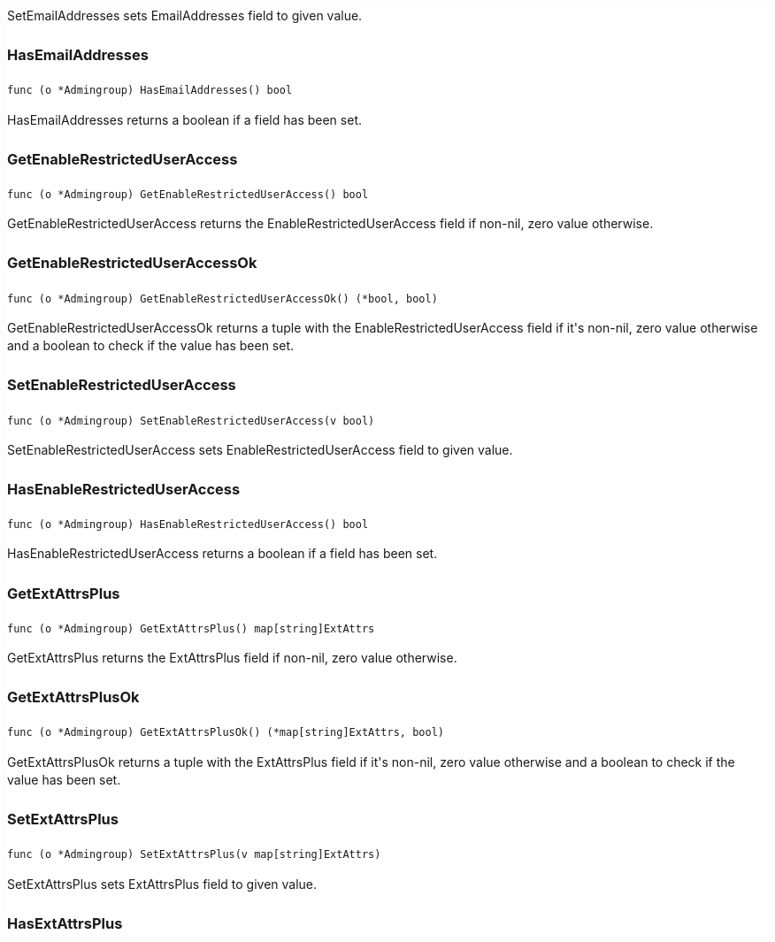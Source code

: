 SetEmailAddresses sets EmailAddresses field to given value.

### HasEmailAddresses

`func (o *Admingroup) HasEmailAddresses() bool`

HasEmailAddresses returns a boolean if a field has been set.

### GetEnableRestrictedUserAccess

`func (o *Admingroup) GetEnableRestrictedUserAccess() bool`

GetEnableRestrictedUserAccess returns the EnableRestrictedUserAccess field if non-nil, zero value otherwise.

### GetEnableRestrictedUserAccessOk

`func (o *Admingroup) GetEnableRestrictedUserAccessOk() (*bool, bool)`

GetEnableRestrictedUserAccessOk returns a tuple with the EnableRestrictedUserAccess field if it's non-nil, zero value otherwise
and a boolean to check if the value has been set.

### SetEnableRestrictedUserAccess

`func (o *Admingroup) SetEnableRestrictedUserAccess(v bool)`

SetEnableRestrictedUserAccess sets EnableRestrictedUserAccess field to given value.

### HasEnableRestrictedUserAccess

`func (o *Admingroup) HasEnableRestrictedUserAccess() bool`

HasEnableRestrictedUserAccess returns a boolean if a field has been set.

### GetExtAttrsPlus

`func (o *Admingroup) GetExtAttrsPlus() map[string]ExtAttrs`

GetExtAttrsPlus returns the ExtAttrsPlus field if non-nil, zero value otherwise.

### GetExtAttrsPlusOk

`func (o *Admingroup) GetExtAttrsPlusOk() (*map[string]ExtAttrs, bool)`

GetExtAttrsPlusOk returns a tuple with the ExtAttrsPlus field if it's non-nil, zero value otherwise
and a boolean to check if the value has been set.

### SetExtAttrsPlus

`func (o *Admingroup) SetExtAttrsPlus(v map[string]ExtAttrs)`

SetExtAttrsPlus sets ExtAttrsPlus field to given value.

### HasExtAttrsPlus
